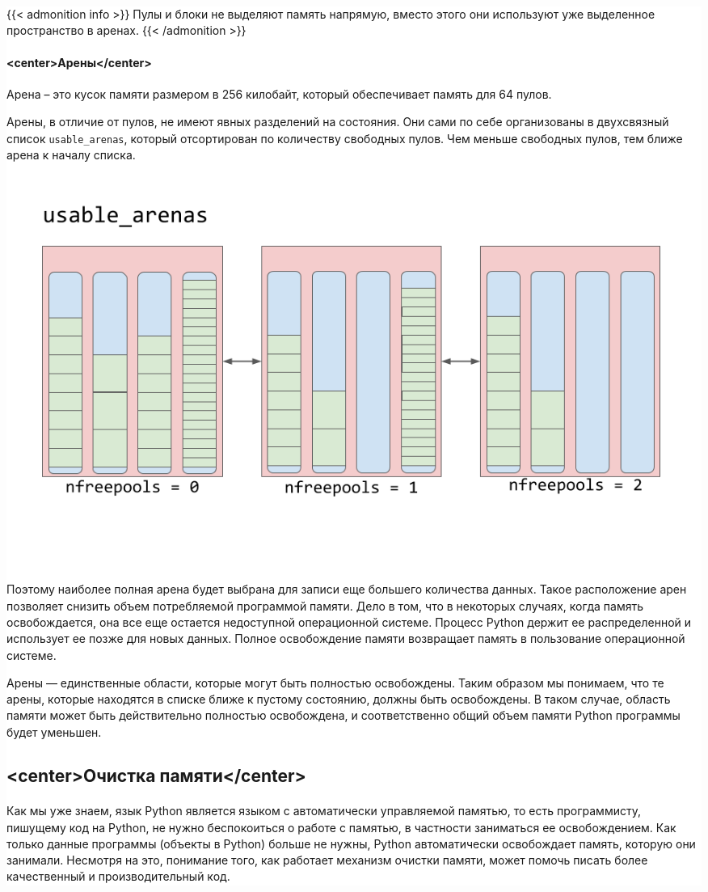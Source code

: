 {{&lt; admonition info &gt;}}
Пулы и блоки не выделяют память напрямую, вместо этого они используют уже выделенное пространство в аренах.
{{&lt; /admonition &gt;}}

#### &lt;center&gt;Арены&lt;/center&gt;
Арена – это кусок памяти размером в 256 килобайт, который обеспечивает память для 64 пулов.

Арены, в отличие от пулов, не имеют явных разделений на состояния. Они сами по себе организованы в двухсвязный список `usable_arenas`, который отсортирован по количеству свободных пулов. Чем меньше свободных пулов, тем ближе арена к началу списка. 

![](images/arena.png)

Поэтому наиболее полная арена будет выбрана для записи еще большего количества данных. Такое расположение арен позволяет снизить объем потребляемой программой памяти. Дело в том, что в некоторых случаях, когда память освобождается, она все еще остается недоступной операционной системе. Процесс Python держит ее распределенной и использует ее позже для новых данных. Полное освобождение памяти возвращает память в пользование операционной системе.

Арены — единственные области, которые могут быть полностью освобождены. Таким образом мы понимаем, что те арены, которые находятся в списке ближе к пустому состоянию, должны быть освобождены. В таком случае, область памяти может быть действительно полностью освобождена, и соответственно общий объем памяти Python программы будет уменьшен.

## &lt;center&gt;Очистка памяти&lt;/center&gt;

Как мы уже знаем, язык Python является языком с автоматически управляемой памятью, то есть программисту, пишущему код на Python, не нужно беспокоиться о работе с памятью, в частности заниматься ее освобождением. Как только данные программы (объекты в Python) больше не нужны, Python автоматически освобождает память, которую они занимали. Несмотря на это, понимание того, как работает механизм очистки памяти, может помочь писать более качественный и производительный код.
